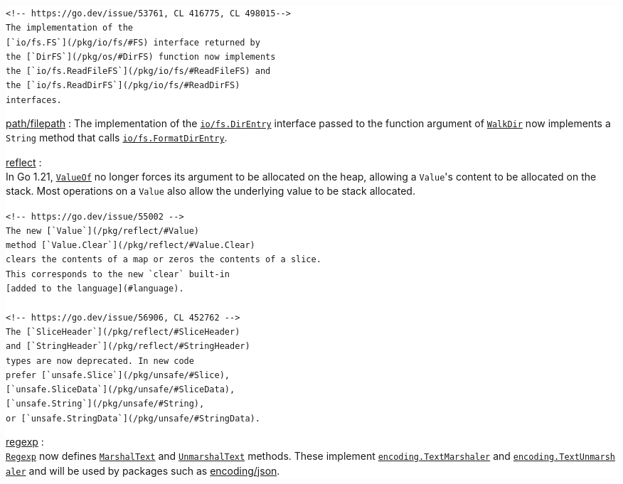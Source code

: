     <!-- https://go.dev/issue/53761, CL 416775, CL 498015-->
    The implementation of the
    [`io/fs.FS`](/pkg/io/fs/#FS) interface returned by
    the [`DirFS`](/pkg/os/#DirFS) function now implements
    the [`io/fs.ReadFileFS`](/pkg/io/fs/#ReadFileFS) and
    the [`io/fs.ReadDirFS`](/pkg/io/fs/#ReadDirFS)
    interfaces.



[path/filepath](/pkg/path/filepath/)
:   The implementation of the
    [`io/fs.DirEntry`](/pkg/io/fs/#DirEntry)
    interface passed to the function argument of
    [`WalkDir`](/pkg/path/filepath/#WalkDir)
    now implements a `String` method that calls
    [`io/fs.FormatDirEntry`](/pkg/io/fs/#FormatDirEntry).





[reflect](/pkg/reflect/)
:   
    In Go 1.21, [`ValueOf`](/pkg/reflect/#ValueOf)
    no longer forces its argument to be allocated on the heap, allowing
    a `Value`'s content to be allocated on the stack. Most
    operations on a `Value` also allow the underlying value
    to be stack allocated.

    <!-- https://go.dev/issue/55002 -->
    The new [`Value`](/pkg/reflect/#Value)
    method [`Value.Clear`](/pkg/reflect/#Value.Clear)
    clears the contents of a map or zeros the contents of a slice.
    This corresponds to the new `clear` built-in
    [added to the language](#language).

    <!-- https://go.dev/issue/56906, CL 452762 -->
    The [`SliceHeader`](/pkg/reflect/#SliceHeader)
    and [`StringHeader`](/pkg/reflect/#StringHeader)
    types are now deprecated. In new code
    prefer [`unsafe.Slice`](/pkg/unsafe/#Slice),
    [`unsafe.SliceData`](/pkg/unsafe/#SliceData),
    [`unsafe.String`](/pkg/unsafe/#String),
    or [`unsafe.StringData`](/pkg/unsafe/#StringData).



[regexp](/pkg/regexp/)
:   
    [`Regexp`](/pkg/regexp#Regexp) now defines
    [`MarshalText`](/pkg/regexp#Regexp.MarshalText)
    and [`UnmarshalText`](/pkg/regexp#Regexp.UnmarshalText)
    methods. These implement
    [`encoding.TextMarshaler`](/pkg/encoding#TextMarshaler)
    and
    [`encoding.TextUnmarshaler`](/pkg/encoding#TextUnmarshaler)
    and will be used by packages such as
    [encoding/json](/pkg/encoding/json).
